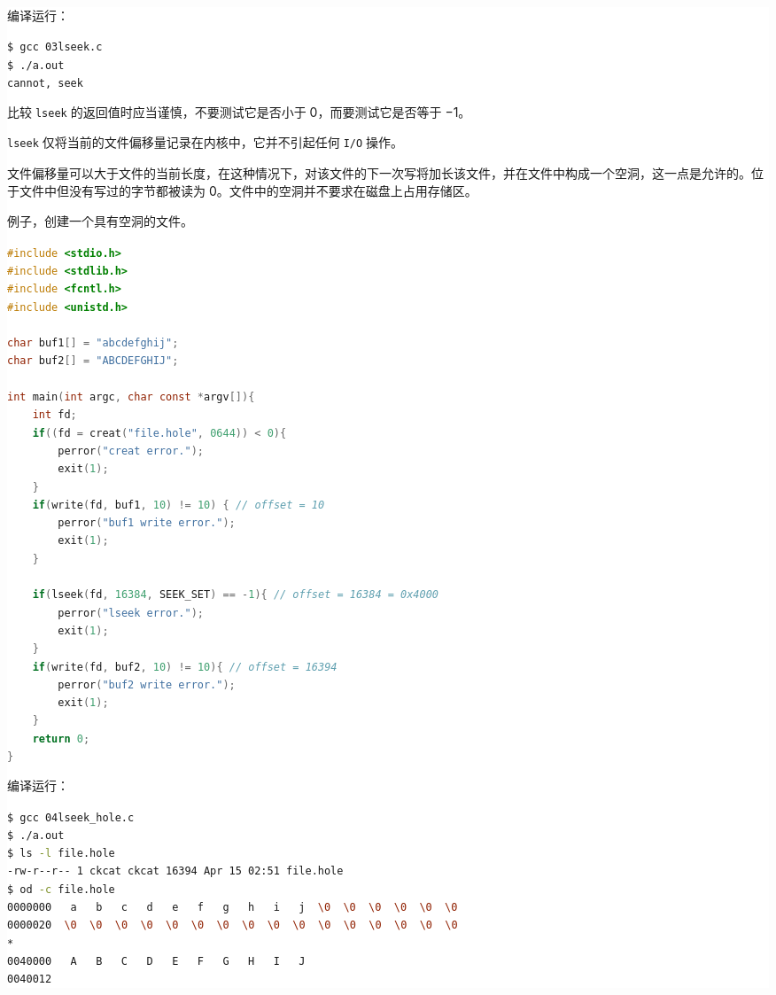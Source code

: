 编译运行：

```bash
$ gcc 03lseek.c
$ ./a.out
cannot, seek
```

比较 `lseek` 的返回值时应当谨慎，不要测试它是否小于 0，而要测试它是否等于 −1。

`lseek` 仅将当前的文件偏移量记录在内核中，它并不引起任何 `I/O` 操作。

文件偏移量可以大于文件的当前长度，在这种情况下，对该文件的下一次写将加长该文件，并在文件中构成一个空洞，这一点是允许的。位于文件中但没有写过的字节都被读为 0。文件中的空洞并不要求在磁盘上占用存储区。

例子，创建一个具有空洞的文件。

```c
#include <stdio.h>
#include <stdlib.h>
#include <fcntl.h>
#include <unistd.h>

char buf1[] = "abcdefghij";
char buf2[] = "ABCDEFGHIJ";

int main(int argc, char const *argv[]){
    int fd;
    if((fd = creat("file.hole", 0644)) < 0){
        perror("creat error.");
        exit(1);
    }
    if(write(fd, buf1, 10) != 10) { // offset = 10
        perror("buf1 write error.");
        exit(1);
    }

    if(lseek(fd, 16384, SEEK_SET) == -1){ // offset = 16384 = 0x4000
        perror("lseek error.");
        exit(1);
    }
    if(write(fd, buf2, 10) != 10){ // offset = 16394
        perror("buf2 write error.");
        exit(1);
    }
    return 0;
}
```

编译运行：

```bash
$ gcc 04lseek_hole.c
$ ./a.out
$ ls -l file.hole
-rw-r--r-- 1 ckcat ckcat 16394 Apr 15 02:51 file.hole
$ od -c file.hole
0000000   a   b   c   d   e   f   g   h   i   j  \0  \0  \0  \0  \0  \0
0000020  \0  \0  \0  \0  \0  \0  \0  \0  \0  \0  \0  \0  \0  \0  \0  \0
*
0040000   A   B   C   D   E   F   G   H   I   J
0040012
```
